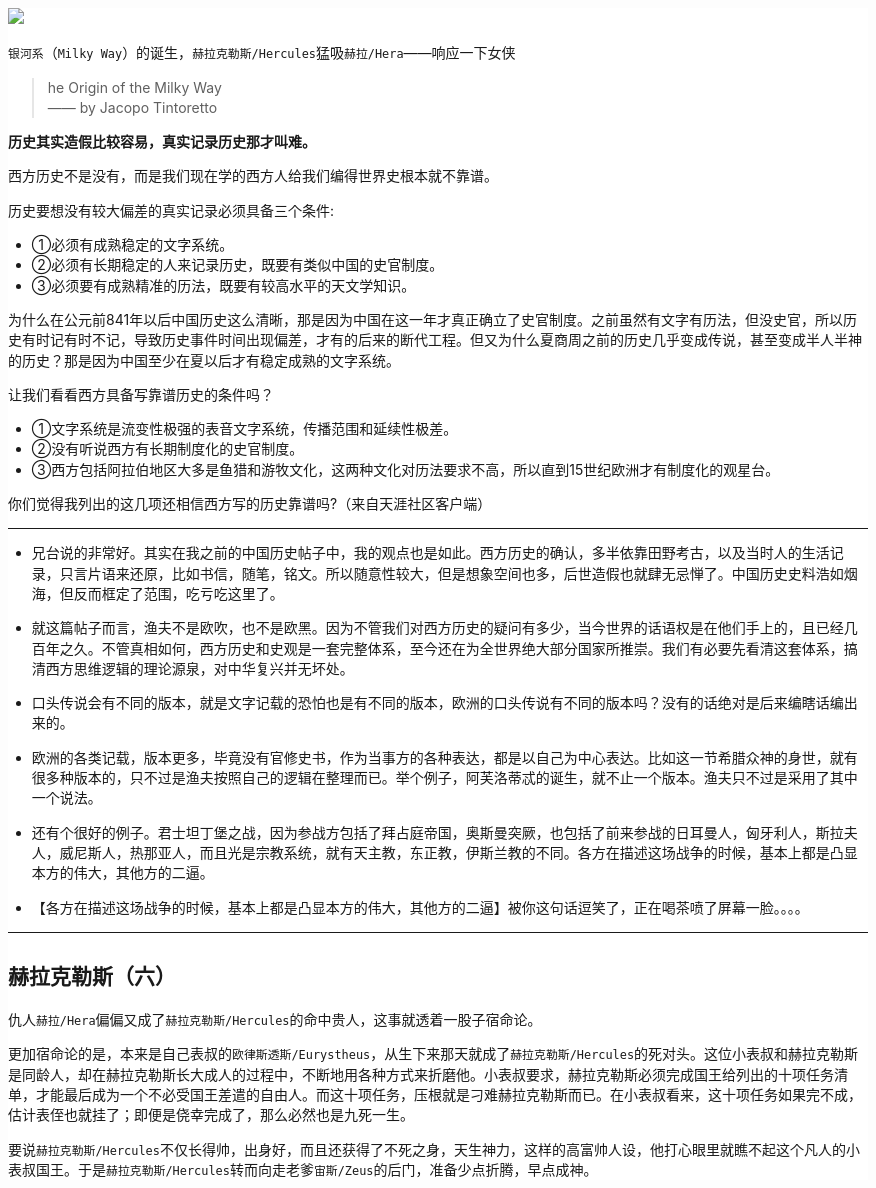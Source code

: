 ![](he-Origin-of-the-Milky-Way.jpg)

`银河系`（`Milky Way`）的诞生，`赫拉克勒斯/Hercules`猛吸`赫拉/Hera`——响应一下女侠

> he Origin of the Milky Way<br>
—— by Jacopo Tintoretto


**历史其实造假比较容易，真实记录历史那才叫难。**

西方历史不是没有，而是我们现在学的西方人给我们编得世界史根本就不靠谱。

历史要想没有较大偏差的真实记录必须具备三个条件:

- ①必须有成熟稳定的文字系统。
- ②必须有长期稳定的人来记录历史，既要有类似中国的史官制度。
- ③必须要有成熟精准的历法，既要有较高水平的天文学知识。

为什么在公元前841年以后中国历史这么清晰，那是因为中国在这一年才真正确立了史官制度。之前虽然有文字有历法，但没史官，所以历史有时记有时不记，导致历史事件时间出现偏差，才有的后来的断代工程。但又为什么夏商周之前的历史几乎变成传说，甚至变成半人半神的历史？那是因为中国至少在夏以后才有稳定成熟的文字系统。

让我们看看西方具备写靠谱历史的条件吗？

- ①文字系统是流变性极强的表音文字系统，传播范围和延续性极差。
- ②没有听说西方有长期制度化的史官制度。
- ③西方包括阿拉伯地区大多是鱼猎和游牧文化，这两种文化对历法要求不高，所以直到15世纪欧洲才有制度化的观星台。

你们觉得我列出的这几项还相信西方写的历史靠谱吗?（来自天涯社区客户端）

---

- 兄台说的非常好。其实在我之前的中国历史帖子中，我的观点也是如此。西方历史的确认，多半依靠田野考古，以及当时人的生活记录，只言片语来还原，比如书信，随笔，铭文。所以随意性较大，但是想象空间也多，后世造假也就肆无忌惮了。中国历史史料浩如烟海，但反而框定了范围，吃亏吃这里了。

- 就这篇帖子而言，渔夫不是欧吹，也不是欧黑。因为不管我们对西方历史的疑问有多少，当今世界的话语权是在他们手上的，且已经几百年之久。不管真相如何，西方历史和史观是一套完整体系，至今还在为全世界绝大部分国家所推崇。我们有必要先看清这套体系，搞清西方思维逻辑的理论源泉，对中华复兴并无坏处。

- 口头传说会有不同的版本，就是文字记载的恐怕也是有不同的版本，欧洲的口头传说有不同的版本吗？没有的话绝对是后来编瞎话编出来的。

- 欧洲的各类记载，版本更多，毕竟没有官修史书，作为当事方的各种表达，都是以自己为中心表达。比如这一节希腊众神的身世，就有很多种版本的，只不过是渔夫按照自己的逻辑在整理而已。举个例子，阿芙洛蒂忒的诞生，就不止一个版本。渔夫只不过是采用了其中一个说法。

- 还有个很好的例子。君士坦丁堡之战，因为参战方包括了拜占庭帝国，奥斯曼突厥，也包括了前来参战的日耳曼人，匈牙利人，斯拉夫人，威尼斯人，热那亚人，而且光是宗教系统，就有天主教，东正教，伊斯兰教的不同。各方在描述这场战争的时候，基本上都是凸显本方的伟大，其他方的二逼。

- 【各方在描述这场战争的时候，基本上都是凸显本方的伟大，其他方的二逼】被你这句话逗笑了，正在喝茶喷了屏幕一脸。。。。

---

## 赫拉克勒斯（六）

仇人`赫拉/Hera`偏偏又成了`赫拉克勒斯/Hercules`的命中贵人，这事就透着一股子宿命论。

更加宿命论的是，本来是自己表叔的`欧律斯透斯/Eurystheus`，从生下来那天就成了`赫拉克勒斯/Hercules`的死对头。这位小表叔和赫拉克勒斯是同龄人，却在赫拉克勒斯长大成人的过程中，不断地用各种方式来折磨他。小表叔要求，赫拉克勒斯必须完成国王给列出的十项任务清单，才能最后成为一个不必受国王差遣的自由人。而这十项任务，压根就是刁难赫拉克勒斯而已。在小表叔看来，这十项任务如果完不成，估计表侄也就挂了；即便是侥幸完成了，那么必然也是九死一生。

要说`赫拉克勒斯/Hercules`不仅长得帅，出身好，而且还获得了不死之身，天生神力，这样的高富帅人设，他打心眼里就瞧不起这个凡人的小表叔国王。于是`赫拉克勒斯/Hercules`转而向走老爹`宙斯/Zeus`的后门，准备少点折腾，早点成神。
